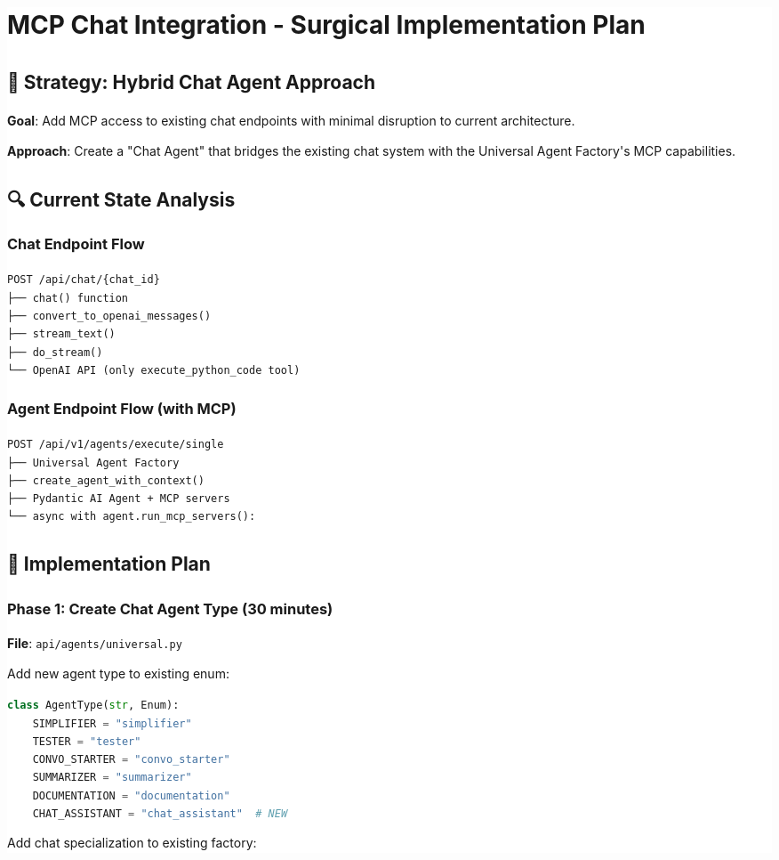 # MCP Chat Integration - Surgical Implementation Plan

## 🎯 Strategy: Hybrid Chat Agent Approach

**Goal**: Add MCP access to existing chat endpoints with minimal disruption to current architecture.

**Approach**: Create a "Chat Agent" that bridges the existing chat system with the Universal Agent Factory's MCP capabilities.

## 🔍 Current State Analysis

### Chat Endpoint Flow

```
POST /api/chat/{chat_id}
├── chat() function
├── convert_to_openai_messages()
├── stream_text()
├── do_stream()
└── OpenAI API (only execute_python_code tool)
```

### Agent Endpoint Flow (with MCP)

```
POST /api/v1/agents/execute/single
├── Universal Agent Factory
├── create_agent_with_context()
├── Pydantic AI Agent + MCP servers
└── async with agent.run_mcp_servers():
```

## 🚀 Implementation Plan

### Phase 1: Create Chat Agent Type (30 minutes)

**File**: `api/agents/universal.py`

Add new agent type to existing enum:

```python
class AgentType(str, Enum):
    SIMPLIFIER = "simplifier"
    TESTER = "tester"
    CONVO_STARTER = "convo_starter"
    SUMMARIZER = "summarizer"
    DOCUMENTATION = "documentation"
    CHAT_ASSISTANT = "chat_assistant"  # NEW
```

Add chat specialization to existing factory:
